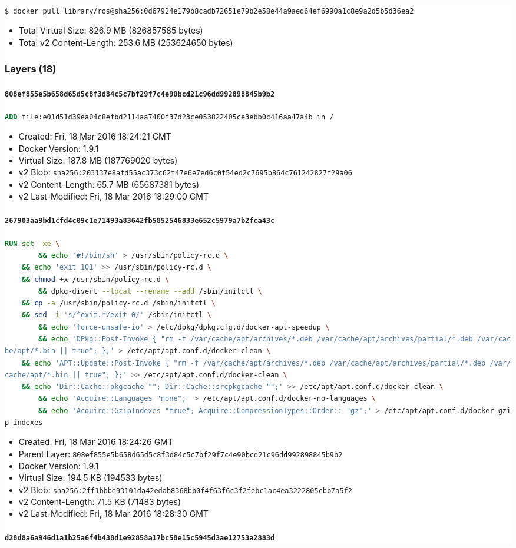 ```console
$ docker pull library/ros@sha256:0d67924e179b8cadb72651e79b2e58e44a9aed64ef6990a1c8e9a2d5b5d36ea2
```

-	Total Virtual Size: 826.9 MB (826857585 bytes)
-	Total v2 Content-Length: 253.6 MB (253624650 bytes)

### Layers (18)

#### `808ef855e5b658d65d5c8f3d84c5c7bf29f7c4e90bcd21c96dd992898845b9b2`

```dockerfile
ADD file:e01d51d39ea04c8efbd2114aa7400f37d23ce053822405ce3ebb0c416aa47a4b in /
```

-	Created: Fri, 18 Mar 2016 18:24:21 GMT
-	Docker Version: 1.9.1
-	Virtual Size: 187.8 MB (187769020 bytes)
-	v2 Blob: `sha256:203137e8afd55ac373c62f47e6e7ed6c0f54ed2c7695b864c761242827f29a06`
-	v2 Content-Length: 65.7 MB (65687381 bytes)
-	v2 Last-Modified: Fri, 18 Mar 2016 18:29:00 GMT

#### `267903aa9bd1cfd4c09c1e71493a83642fb5852546833e652c5979a7b2fca43c`

```dockerfile
RUN set -xe \
		&& echo '#!/bin/sh' > /usr/sbin/policy-rc.d \
	&& echo 'exit 101' >> /usr/sbin/policy-rc.d \
	&& chmod +x /usr/sbin/policy-rc.d \
		&& dpkg-divert --local --rename --add /sbin/initctl \
	&& cp -a /usr/sbin/policy-rc.d /sbin/initctl \
	&& sed -i 's/^exit.*/exit 0/' /sbin/initctl \
		&& echo 'force-unsafe-io' > /etc/dpkg/dpkg.cfg.d/docker-apt-speedup \
		&& echo 'DPkg::Post-Invoke { "rm -f /var/cache/apt/archives/*.deb /var/cache/apt/archives/partial/*.deb /var/cache/apt/*.bin || true"; };' > /etc/apt/apt.conf.d/docker-clean \
	&& echo 'APT::Update::Post-Invoke { "rm -f /var/cache/apt/archives/*.deb /var/cache/apt/archives/partial/*.deb /var/cache/apt/*.bin || true"; };' >> /etc/apt/apt.conf.d/docker-clean \
	&& echo 'Dir::Cache::pkgcache ""; Dir::Cache::srcpkgcache "";' >> /etc/apt/apt.conf.d/docker-clean \
		&& echo 'Acquire::Languages "none";' > /etc/apt/apt.conf.d/docker-no-languages \
		&& echo 'Acquire::GzipIndexes "true"; Acquire::CompressionTypes::Order:: "gz";' > /etc/apt/apt.conf.d/docker-gzip-indexes
```

-	Created: Fri, 18 Mar 2016 18:24:26 GMT
-	Parent Layer: `808ef855e5b658d65d5c8f3d84c5c7bf29f7c4e90bcd21c96dd992898845b9b2`
-	Docker Version: 1.9.1
-	Virtual Size: 194.5 KB (194533 bytes)
-	v2 Blob: `sha256:2ff1bbbe93101da42edab8368bb0f4f63f6c3f2febc1ac4ea3222805cbb7a5f2`
-	v2 Content-Length: 71.5 KB (71483 bytes)
-	v2 Last-Modified: Fri, 18 Mar 2016 18:28:30 GMT

#### `d28d8a6a946d1a1b25a6f4b438d1e92858a17bc58e15c5945d3ae12753a2883d`
